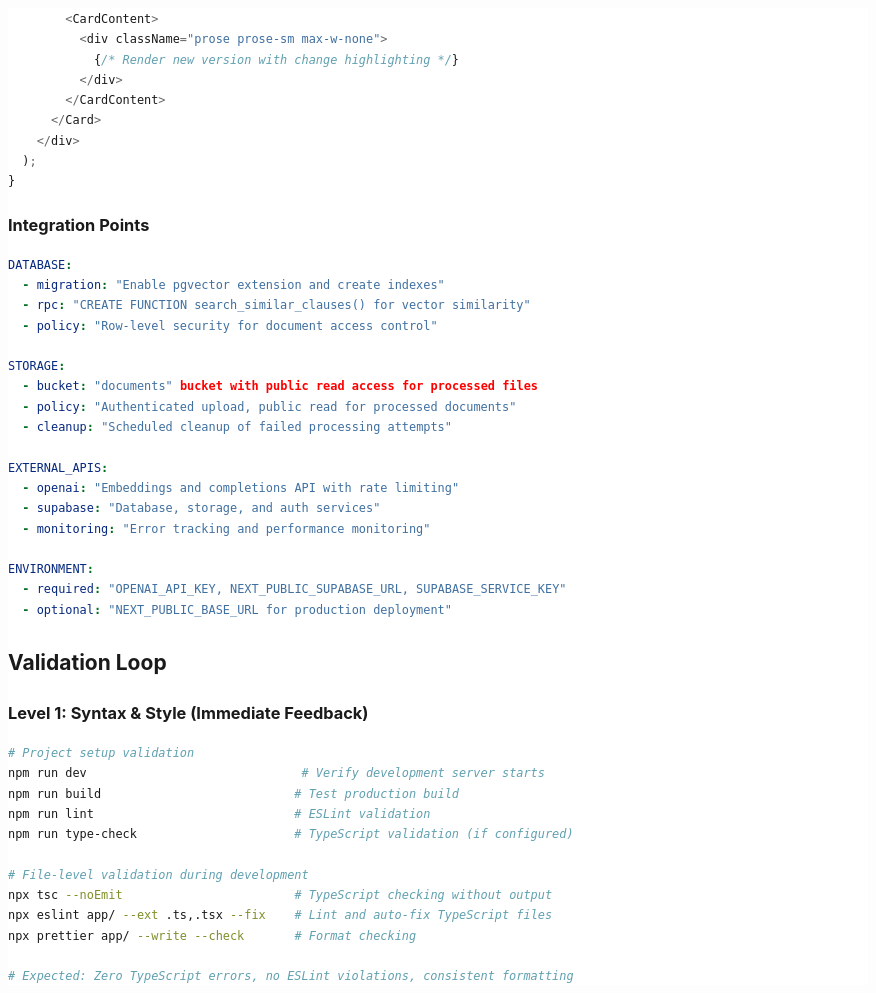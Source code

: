 ```typescript
        <CardContent>
          <div className="prose prose-sm max-w-none">
            {/* Render new version with change highlighting */}
          </div>
        </CardContent>
      </Card>
    </div>
  );
}
```

### Integration Points

```yaml
DATABASE:
  - migration: "Enable pgvector extension and create indexes"
  - rpc: "CREATE FUNCTION search_similar_clauses() for vector similarity"
  - policy: "Row-level security for document access control"

STORAGE:
  - bucket: "documents" bucket with public read access for processed files
  - policy: "Authenticated upload, public read for processed documents"
  - cleanup: "Scheduled cleanup of failed processing attempts"

EXTERNAL_APIS:
  - openai: "Embeddings and completions API with rate limiting"
  - supabase: "Database, storage, and auth services"
  - monitoring: "Error tracking and performance monitoring"

ENVIRONMENT:
  - required: "OPENAI_API_KEY, NEXT_PUBLIC_SUPABASE_URL, SUPABASE_SERVICE_KEY"
  - optional: "NEXT_PUBLIC_BASE_URL for production deployment"
```

## Validation Loop

### Level 1: Syntax & Style (Immediate Feedback)

```bash
# Project setup validation
npm run dev                              # Verify development server starts
npm run build                           # Test production build
npm run lint                            # ESLint validation
npm run type-check                      # TypeScript validation (if configured)

# File-level validation during development
npx tsc --noEmit                        # TypeScript checking without output
npx eslint app/ --ext .ts,.tsx --fix    # Lint and auto-fix TypeScript files
npx prettier app/ --write --check       # Format checking

# Expected: Zero TypeScript errors, no ESLint violations, consistent formatting
```
